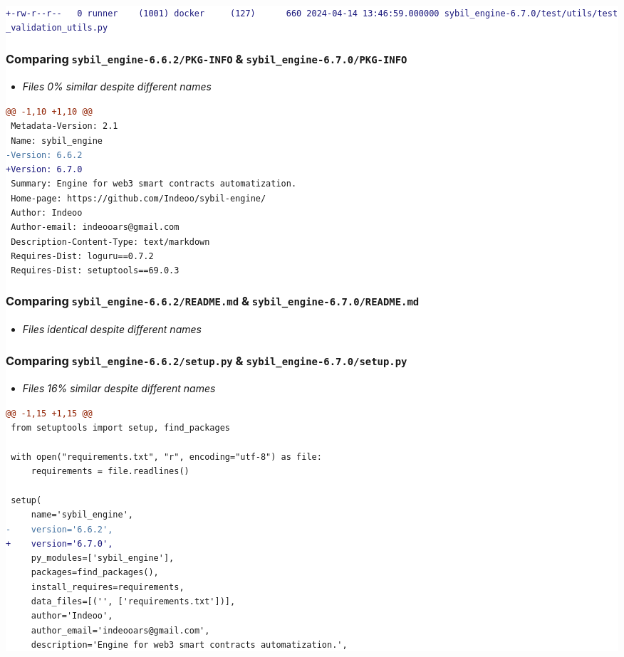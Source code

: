 ```diff
+-rw-r--r--   0 runner    (1001) docker     (127)      660 2024-04-14 13:46:59.000000 sybil_engine-6.7.0/test/utils/test_validation_utils.py
```

### Comparing `sybil_engine-6.6.2/PKG-INFO` & `sybil_engine-6.7.0/PKG-INFO`

 * *Files 0% similar despite different names*

```diff
@@ -1,10 +1,10 @@
 Metadata-Version: 2.1
 Name: sybil_engine
-Version: 6.6.2
+Version: 6.7.0
 Summary: Engine for web3 smart contracts automatization.
 Home-page: https://github.com/Indeoo/sybil-engine/
 Author: Indeoo
 Author-email: indeooars@gmail.com
 Description-Content-Type: text/markdown
 Requires-Dist: loguru==0.7.2
 Requires-Dist: setuptools==69.0.3
```

### Comparing `sybil_engine-6.6.2/README.md` & `sybil_engine-6.7.0/README.md`

 * *Files identical despite different names*

### Comparing `sybil_engine-6.6.2/setup.py` & `sybil_engine-6.7.0/setup.py`

 * *Files 16% similar despite different names*

```diff
@@ -1,15 +1,15 @@
 from setuptools import setup, find_packages
 
 with open("requirements.txt", "r", encoding="utf-8") as file:
     requirements = file.readlines()
 
 setup(
     name='sybil_engine',
-    version='6.6.2',
+    version='6.7.0',
     py_modules=['sybil_engine'],
     packages=find_packages(),
     install_requires=requirements,
     data_files=[('', ['requirements.txt'])],
     author='Indeoo',
     author_email='indeooars@gmail.com',
     description='Engine for web3 smart contracts automatization.',
```
